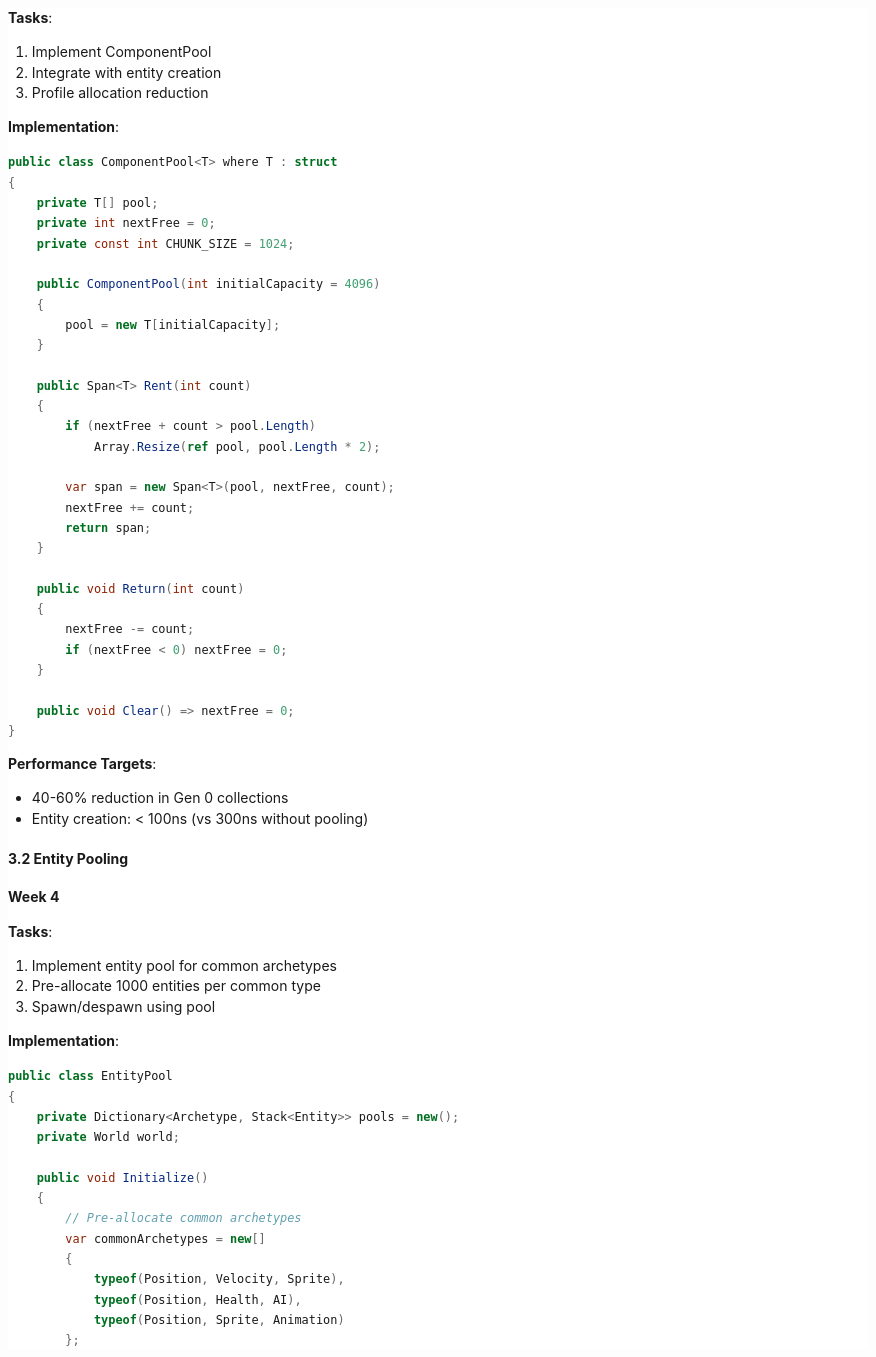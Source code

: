 **Tasks**:
1. Implement ComponentPool<T>
2. Integrate with entity creation
3. Profile allocation reduction

**Implementation**:
```csharp
public class ComponentPool<T> where T : struct
{
    private T[] pool;
    private int nextFree = 0;
    private const int CHUNK_SIZE = 1024;

    public ComponentPool(int initialCapacity = 4096)
    {
        pool = new T[initialCapacity];
    }

    public Span<T> Rent(int count)
    {
        if (nextFree + count > pool.Length)
            Array.Resize(ref pool, pool.Length * 2);

        var span = new Span<T>(pool, nextFree, count);
        nextFree += count;
        return span;
    }

    public void Return(int count)
    {
        nextFree -= count;
        if (nextFree < 0) nextFree = 0;
    }

    public void Clear() => nextFree = 0;
}
```

**Performance Targets**:
- 40-60% reduction in Gen 0 collections
- Entity creation: < 100ns (vs 300ns without pooling)

#### 3.2 Entity Pooling
**Week 4**

**Tasks**:
1. Implement entity pool for common archetypes
2. Pre-allocate 1000 entities per common type
3. Spawn/despawn using pool

**Implementation**:
```csharp
public class EntityPool
{
    private Dictionary<Archetype, Stack<Entity>> pools = new();
    private World world;

    public void Initialize()
    {
        // Pre-allocate common archetypes
        var commonArchetypes = new[]
        {
            typeof(Position, Velocity, Sprite),
            typeof(Position, Health, AI),
            typeof(Position, Sprite, Animation)
        };
```